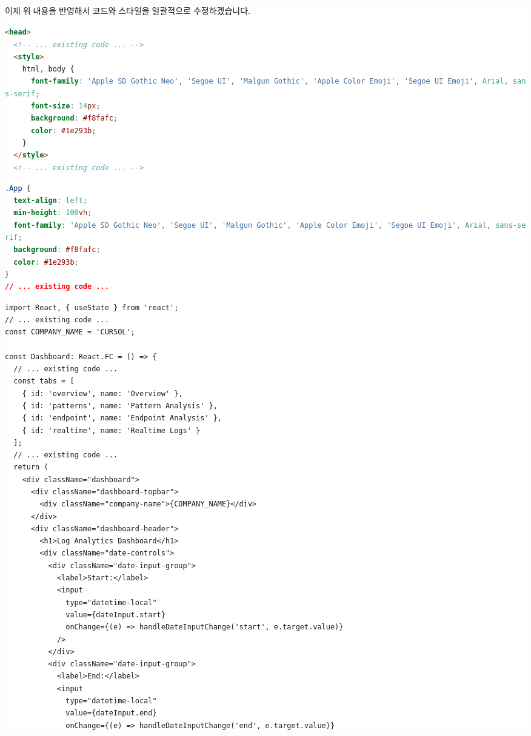 
이제 위 내용을 반영해서 코드와 스타일을 일괄적으로 수정하겠습니다.

```html
<head>
  <!-- ... existing code ... -->
  <style>
    html, body {
      font-family: 'Apple SD Gothic Neo', 'Segoe UI', 'Malgun Gothic', 'Apple Color Emoji', 'Segoe UI Emoji', Arial, sans-serif;
      font-size: 14px;
      background: #f8fafc;
      color: #1e293b;
    }
  </style>
  <!-- ... existing code ... -->
```

```css
.App {
  text-align: left;
  min-height: 100vh;
  font-family: 'Apple SD Gothic Neo', 'Segoe UI', 'Malgun Gothic', 'Apple Color Emoji', 'Segoe UI Emoji', Arial, sans-serif;
  background: #f8fafc;
  color: #1e293b;
}
// ... existing code ...
```

```typescriptreact
import React, { useState } from 'react';
// ... existing code ...
const COMPANY_NAME = 'CURSOL';

const Dashboard: React.FC = () => {
  // ... existing code ...
  const tabs = [
    { id: 'overview', name: 'Overview' },
    { id: 'patterns', name: 'Pattern Analysis' },
    { id: 'endpoint', name: 'Endpoint Analysis' },
    { id: 'realtime', name: 'Realtime Logs' }
  ];
  // ... existing code ...
  return (
    <div className="dashboard">
      <div className="dashboard-topbar">
        <div className="company-name">{COMPANY_NAME}</div>
      </div>
      <div className="dashboard-header">
        <h1>Log Analytics Dashboard</h1>
        <div className="date-controls">
          <div className="date-input-group">
            <label>Start:</label>
            <input
              type="datetime-local"
              value={dateInput.start}
              onChange={(e) => handleDateInputChange('start', e.target.value)}
            />
          </div>
          <div className="date-input-group">
            <label>End:</label>
            <input
              type="datetime-local"
              value={dateInput.end}
              onChange={(e) => handleDateInputChange('end', e.target.value)}
```